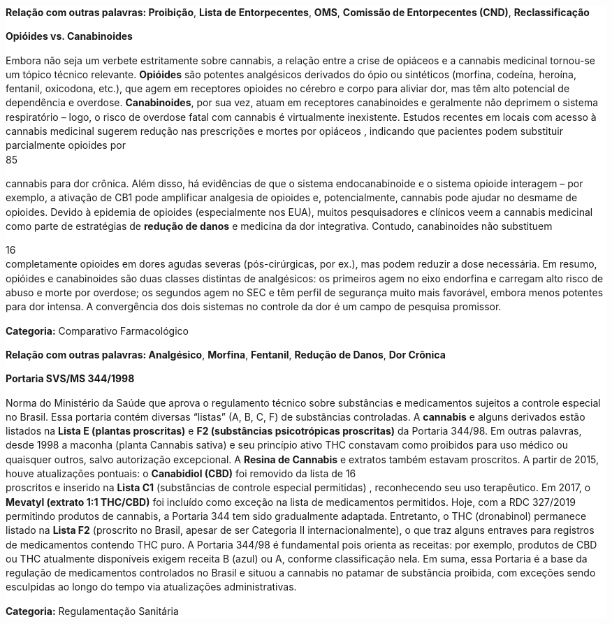 **Relação com outras palavras: Proibição**, **Lista de Entorpecentes**, **OMS**, **Comissão de Entorpecentes (CND)**, **Reclassificação** 

**Opióides vs. Canabinoides** 

Embora não seja um verbete estritamente sobre cannabis, a relação entre a crise de opiáceos e a cannabis medicinal tornou-se um tópico técnico relevante. **Opióides** são potentes analgésicos derivados do ópio ou sintéticos (morfina, codeína, heroína, fentanil, oxicodona, etc.), que agem em receptores opioides no cérebro e corpo para aliviar dor, mas têm alto potencial de dependência e overdose. **Canabinoides**, por sua vez, atuam em receptores canabinoides e geralmente não deprimem o sistema respiratório – logo, o risco de overdose fatal com cannabis é virtualmente inexistente. Estudos recentes em locais com acesso à cannabis medicinal sugerem redução nas prescrições e mortes por opiáceos , indicando que pacientes podem substituir parcialmente opioides por   
85 

cannabis para dor crônica. Além disso, há evidências de que o sistema endocanabinoide e o sistema opioide interagem – por exemplo, a ativação de CB1 pode amplificar analgesia de opioides e, potencialmente, cannabis pode ajudar no desmame de opioides. Devido à epidemia de opioides (especialmente nos EUA), muitos pesquisadores e clínicos veem a cannabis medicinal como parte de estratégias de **redução de danos** e medicina da dor integrativa. Contudo, canabinoides não substituem 

16  
completamente opioides em dores agudas severas (pós-cirúrgicas, por ex.), mas podem reduzir a dose necessária. Em resumo, opióides e canabinoides são duas classes distintas de analgésicos: os primeiros agem no eixo endorfina e carregam alto risco de abuso e morte por overdose; os segundos agem no SEC e têm perfil de segurança muito mais favorável, embora menos potentes para dor intensa. A convergência dos dois sistemas no controle da dor é um campo de pesquisa promissor. 

**Categoria:** Comparativo Farmacológico 

**Relação com outras palavras: Analgésico**, **Morfina**, **Fentanil**, **Redução de Danos**, **Dor Crônica** 

**Portaria SVS/MS 344/1998** 

Norma do Ministério da Saúde que aprova o regulamento técnico sobre substâncias e medicamentos sujeitos a controle especial no Brasil. Essa portaria contém diversas “listas” (A, B, C, F) de substâncias controladas. A **cannabis** e alguns derivados estão listados na **Lista E (plantas proscritas)** e **F2 (substâncias psicotrópicas proscritas)** da Portaria 344/98. Em outras palavras, desde 1998 a maconha (planta Cannabis sativa) e seu princípio ativo THC constavam como proibidos para uso médico ou quaisquer outros, salvo autorização excepcional. A **Resina de Cannabis** e extratos também estavam proscritos. A partir de 2015, houve atualizações pontuais: o **Canabidiol (CBD)** foi removido da lista de 16   
proscritos e inserido na **Lista C1** (substâncias de controle especial permitidas) , reconhecendo seu uso terapêutico. Em 2017, o **Mevatyl (extrato 1:1 THC/CBD)** foi incluído como exceção na lista de medicamentos permitidos. Hoje, com a RDC 327/2019 permitindo produtos de cannabis, a Portaria 344 tem sido gradualmente adaptada. Entretanto, o THC (dronabinol) permanece listado na **Lista F2** (proscrito no Brasil, apesar de ser Categoria II internacionalmente), o que traz alguns entraves para registros de medicamentos contendo THC puro. A Portaria 344/98 é fundamental pois orienta as receitas: por exemplo, produtos de CBD ou THC atualmente disponíveis exigem receita B (azul) ou A, conforme classificação nela. Em suma, essa Portaria é a base da regulação de medicamentos controlados no Brasil e situou a cannabis no patamar de substância proibida, com exceções sendo esculpidas ao longo do tempo via atualizações administrativas. 

**Categoria:** Regulamentação Sanitária 
